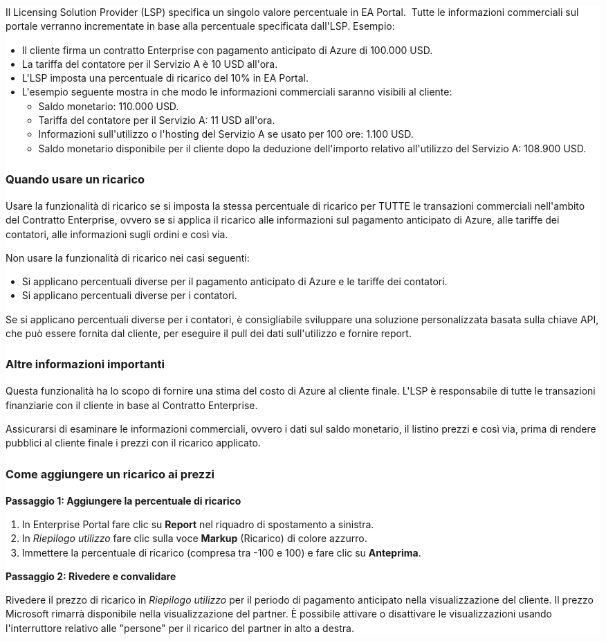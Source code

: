 Il Licensing Solution Provider (LSP) specifica un singolo valore percentuale in EA Portal.  Tutte le informazioni commerciali sul portale verranno incrementate in base alla percentuale specificata dall'LSP. Esempio:

- Il cliente firma un contratto Enterprise con pagamento anticipato di Azure di 100.000 USD.
- La tariffa del contatore per il Servizio A è 10 USD all'ora.
- L'LSP imposta una percentuale di ricarico del 10% in EA Portal.
- L'esempio seguente mostra in che modo le informazioni commerciali saranno visibili al cliente:
    - Saldo monetario: 110.000 USD.
    - Tariffa del contatore per il Servizio A: 11 USD all'ora.
    - Informazioni sull'utilizzo o l'hosting del Servizio A se usato per 100 ore: 1.100 USD.
    - Saldo monetario disponibile per il cliente dopo la deduzione dell'importo relativo all'utilizzo del Servizio A: 108.900 USD.

### <a name="when-to-use-a-markup"></a>Quando usare un ricarico

Usare la funzionalità di ricarico se si imposta la stessa percentuale di ricarico per TUTTE le transazioni commerciali nell'ambito del Contratto Enterprise, ovvero se si applica il ricarico alle informazioni sul pagamento anticipato di Azure, alle tariffe dei contatori, alle informazioni sugli ordini e così via.

Non usare la funzionalità di ricarico nei casi seguenti:
- Si applicano percentuali diverse per il pagamento anticipato di Azure e le tariffe dei contatori.
- Si applicano percentuali diverse per i contatori.

Se si applicano percentuali diverse per i contatori, è consigliabile sviluppare una soluzione personalizzata basata sulla chiave API, che può essere fornita dal cliente, per eseguire il pull dei dati sull'utilizzo e fornire report.

### <a name="other-important-information"></a>Altre informazioni importanti

Questa funzionalità ha lo scopo di fornire una stima del costo di Azure al cliente finale. L'LSP è responsabile di tutte le transazioni finanziarie con il cliente in base al Contratto Enterprise.

Assicurarsi di esaminare le informazioni commerciali, ovvero i dati sul saldo monetario, il listino prezzi e così via, prima di rendere pubblici al cliente finale i prezzi con il ricarico applicato.

### <a name="how-to-add-a-price-markup"></a>Come aggiungere un ricarico ai prezzi

**Passaggio 1: Aggiungere la percentuale di ricarico**

1. In Enterprise Portal fare clic su **Report** nel riquadro di spostamento a sinistra.
1. In _Riepilogo utilizzo_ fare clic sulla voce **Markup** (Ricarico) di colore azzurro.
1. Immettere la percentuale di ricarico (compresa tra -100 e 100) e fare clic su **Anteprima**.


**Passaggio 2: Rivedere e convalidare**

Rivedere il prezzo di ricarico in _Riepilogo utilizzo_ per il periodo di pagamento anticipato nella visualizzazione del cliente. Il prezzo Microsoft rimarrà disponibile nella visualizzazione del partner. È possibile attivare o disattivare le visualizzazioni usando l'interruttore relativo alle "persone" per il ricarico del partner in alto a destra.
